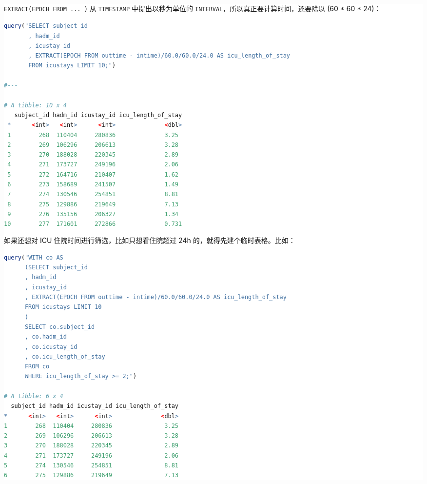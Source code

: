 `EXTRACT(EPOCH FROM ... )` 从 `TIMESTAMP` 中提出以秒为单位的 `INTERVAL`，所以真正要计算时间，还要除以 (60 * 60 * 24)：

```r
query("SELECT subject_id
       , hadm_id
       , icustay_id
       , EXTRACT(EPOCH FROM outtime - intime)/60.0/60.0/24.0 AS icu_length_of_stay 
       FROM icustays LIMIT 10;")

#---

# A tibble: 10 x 4
   subject_id hadm_id icustay_id icu_length_of_stay
 *      <int>   <int>      <int>              <dbl>
 1        268  110404     280836              3.25 
 2        269  106296     206613              3.28 
 3        270  188028     220345              2.89 
 4        271  173727     249196              2.06 
 5        272  164716     210407              1.62 
 6        273  158689     241507              1.49 
 7        274  130546     254851              8.81 
 8        275  129886     219649              7.13 
 9        276  135156     206327              1.34 
10        277  171601     272866              0.731
```

如果还想对 ICU 住院时间进行筛选，比如只想看住院超过 24h 的，就得先建个临时表格。比如：

```r
query("WITH co AS
      (SELECT subject_id
      , hadm_id
      , icustay_id
      , EXTRACT(EPOCH FROM outtime - intime)/60.0/60.0/24.0 AS icu_length_of_stay 
      FROM icustays LIMIT 10
      ) 
      SELECT co.subject_id
      , co.hadm_id
      , co.icustay_id
      , co.icu_length_of_stay 
      FROM co
      WHERE icu_length_of_stay >= 2;")

# A tibble: 6 x 4
  subject_id hadm_id icustay_id icu_length_of_stay
*      <int>   <int>      <int>              <dbl>
1        268  110404     280836               3.25
2        269  106296     206613               3.28
3        270  188028     220345               2.89
4        271  173727     249196               2.06
5        274  130546     254851               8.81
6        275  129886     219649               7.13
```
